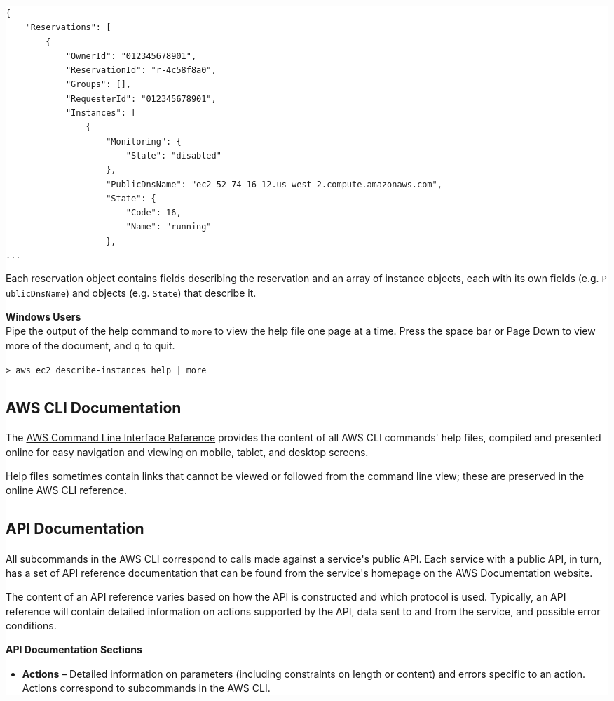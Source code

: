 ```
{
    "Reservations": [
        {
            "OwnerId": "012345678901",
            "ReservationId": "r-4c58f8a0",
            "Groups": [],
            "RequesterId": "012345678901",
            "Instances": [
                {
                    "Monitoring": {
                        "State": "disabled"
                    },
                    "PublicDnsName": "ec2-52-74-16-12.us-west-2.compute.amazonaws.com",
                    "State": {
                        "Code": 16,
                        "Name": "running"
                    },
...
```

Each reservation object contains fields describing the reservation and an array of instance objects, each with its own fields \(e\.g\. `PublicDnsName`\) and objects \(e\.g\. `State`\) that describe it\.

**Windows Users**  
Pipe the output of the help command to `more` to view the help file one page at a time\. Press the space bar or Page Down to view more of the document, and q to quit\.   

```
> aws ec2 describe-instances help | more
```

## AWS CLI Documentation<a name="cli-reference"></a>

The [AWS Command Line Interface Reference](http://docs.aws.amazon.com/cli/latest/reference/) provides the content of all AWS CLI commands' help files, compiled and presented online for easy navigation and viewing on mobile, tablet, and desktop screens\. 

Help files sometimes contain links that cannot be viewed or followed from the command line view; these are preserved in the online AWS CLI reference\. 

## API Documentation<a name="api-reference"></a>

All subcommands in the AWS CLI correspond to calls made against a service's public API\. Each service with a public API, in turn, has a set of API reference documentation that can be found from the service's homepage on the [AWS Documentation website](http://aws.amazon.com/documentation/)\. 

The content of an API reference varies based on how the API is constructed and which protocol is used\. Typically, an API reference will contain detailed information on actions supported by the API, data sent to and from the service, and possible error conditions\. 

**API Documentation Sections**

+  **Actions** – Detailed information on parameters \(including constraints on length or content\) and errors specific to an action\. Actions correspond to subcommands in the AWS CLI\. 
